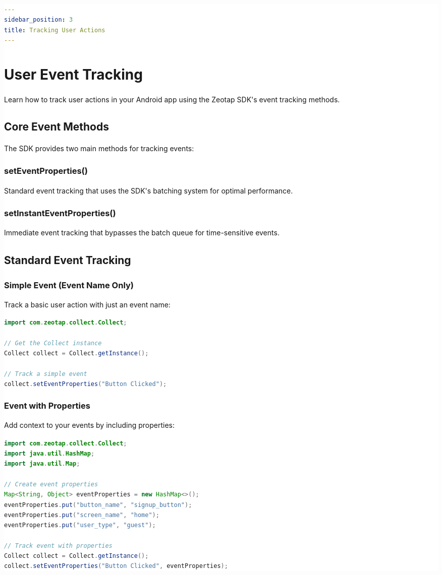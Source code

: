 ```yaml
---
sidebar_position: 3
title: Tracking User Actions
---
```


# User Event Tracking

Learn how to track user actions in your Android app using the Zeotap SDK's event tracking methods.

## Core Event Methods

The SDK provides two main methods for tracking events:

### setEventProperties()
Standard event tracking that uses the SDK's batching system for optimal performance.

### setInstantEventProperties()
Immediate event tracking that bypasses the batch queue for time-sensitive events.

## Standard Event Tracking

### Simple Event (Event Name Only)

Track a basic user action with just an event name:

```java
import com.zeotap.collect.Collect;

// Get the Collect instance
Collect collect = Collect.getInstance();

// Track a simple event
collect.setEventProperties("Button Clicked");
```

### Event with Properties

Add context to your events by including properties:

```java
import com.zeotap.collect.Collect;
import java.util.HashMap;
import java.util.Map;

// Create event properties
Map<String, Object> eventProperties = new HashMap<>();
eventProperties.put("button_name", "signup_button");
eventProperties.put("screen_name", "home");
eventProperties.put("user_type", "guest");

// Track event with properties
Collect collect = Collect.getInstance();
collect.setEventProperties("Button Clicked", eventProperties);
```
